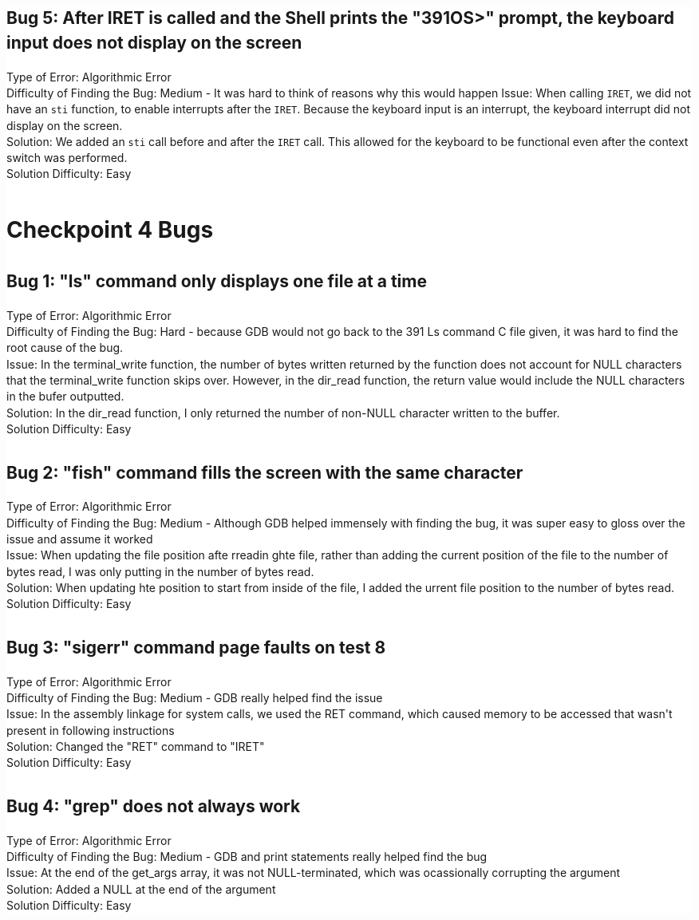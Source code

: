 ## Bug 5: After IRET is called and the Shell prints the "391OS>" prompt, the keyboard input does not display on the screen
Type of Error: Algorithmic Error <br>
Difficulty of Finding the Bug: Medium - It was hard to think of reasons why this would happen
Issue: When calling `IRET`, we did not have an `sti` function, to enable interrupts after the `IRET`. Because the keyboard input is an interrupt, the keyboard interrupt did not display on the screen. <br>
Solution: We added an `sti` call before and after the `IRET` call. This allowed for the keyboard to be functional even after the context switch was performed. <br>
Solution Difficulty: Easy <br>

# Checkpoint 4 Bugs
## Bug 1: "ls" command only displays one file at a time
Type of Error: Algorithmic Error <br>
Difficulty of Finding the Bug: Hard - because GDB would not go back to the 391 Ls command C file given, it was hard to find the root cause of the bug. <br>
Issue: In the terminal_write function, the number of bytes written returned by the function does not account for NULL characters that the terminal_write function skips over. However, in the dir_read function, the return value would include the NULL characters in the bufer outputted. <br> 
Solution: In the dir_read function, I only returned the number of non-NULL character written to the buffer. <br>
Solution Difficulty: Easy <br>

## Bug 2: "fish" command fills the screen with the same character
Type of Error: Algorithmic Error <br>
Difficulty of Finding the Bug: Medium - Although GDB helped immensely with finding the bug, it was super easy to gloss over the issue and assume it worked <br>
Issue: When updating the file position afte rreadin ghte file, rather than adding the current position of the file to the number of bytes read, I was only putting in the number of bytes read. <br>
Solution: When updating hte position to start from inside of the file, I added the urrent file position to the number of bytes read. <br>
Solution Difficulty: Easy <br>

## Bug 3: "sigerr" command page faults on test 8
Type of Error: Algorithmic Error <br>
Difficulty of Finding the Bug: Medium - GDB really helped find the issue <br>
Issue: In the assembly linkage for system calls, we used the RET command, which caused memory to be accessed that wasn't present in following instructions <br>
Solution: Changed the "RET" command to "IRET" <br>
Solution Difficulty: Easy <br>

## Bug 4: "grep" does not always work
Type of Error: Algorithmic Error <br>
Difficulty of Finding the Bug: Medium - GDB and print statements really helped find the bug <br>
Issue: At the end of the get_args array, it was not NULL-terminated, which was ocassionally corrupting the argument <br>
Solution: Added a NULL at the end of the argument <br>
Solution Difficulty: Easy <br>

